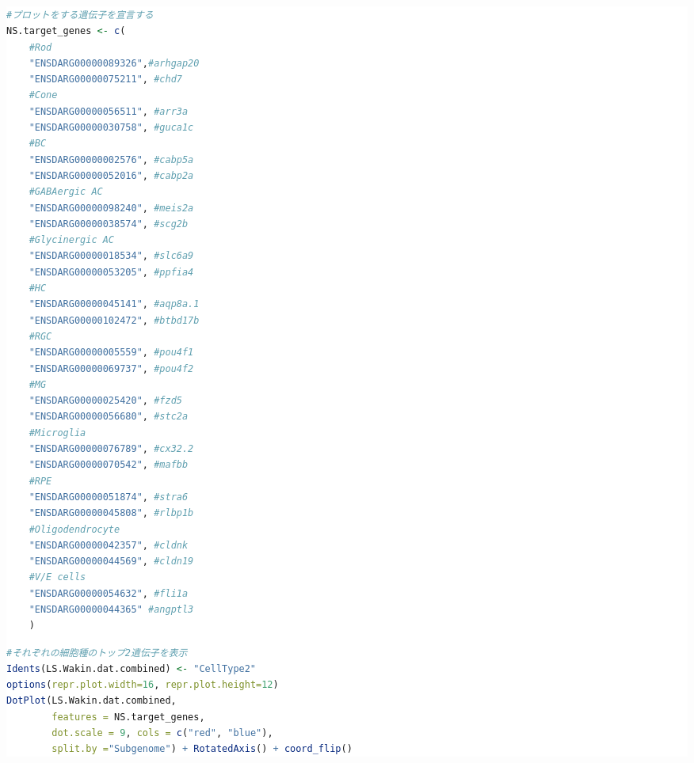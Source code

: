 
```R
#プロットをする遺伝子を宣言する
NS.target_genes <- c(
    #Rod
    "ENSDARG00000089326",#arhgap20
    "ENSDARG00000075211", #chd7
    #Cone
    "ENSDARG00000056511", #arr3a
    "ENSDARG00000030758", #guca1c
    #BC
    "ENSDARG00000002576", #cabp5a
    "ENSDARG00000052016", #cabp2a
    #GABAergic AC
    "ENSDARG00000098240", #meis2a
    "ENSDARG00000038574", #scg2b
    #Glycinergic AC
    "ENSDARG00000018534", #slc6a9
    "ENSDARG00000053205", #ppfia4
    #HC
    "ENSDARG00000045141", #aqp8a.1
    "ENSDARG00000102472", #btbd17b
    #RGC
    "ENSDARG00000005559", #pou4f1
    "ENSDARG00000069737", #pou4f2
    #MG
    "ENSDARG00000025420", #fzd5
    "ENSDARG00000056680", #stc2a
    #Microglia
    "ENSDARG00000076789", #cx32.2
    "ENSDARG00000070542", #mafbb
    #RPE
    "ENSDARG00000051874", #stra6
    "ENSDARG00000045808", #rlbp1b
    #Oligodendrocyte
    "ENSDARG00000042357", #cldnk
    "ENSDARG00000044569", #cldn19
    #V/E cells
    "ENSDARG00000054632", #fli1a
    "ENSDARG00000044365" #angptl3
    )
```


```R
#それぞれの細胞種のトップ2遺伝子を表示
Idents(LS.Wakin.dat.combined) <- "CellType2"
options(repr.plot.width=16, repr.plot.height=12)
DotPlot(LS.Wakin.dat.combined, 
        features = NS.target_genes, 
        dot.scale = 9, cols = c("red", "blue"),
        split.by ="Subgenome") + RotatedAxis() + coord_flip()
```
